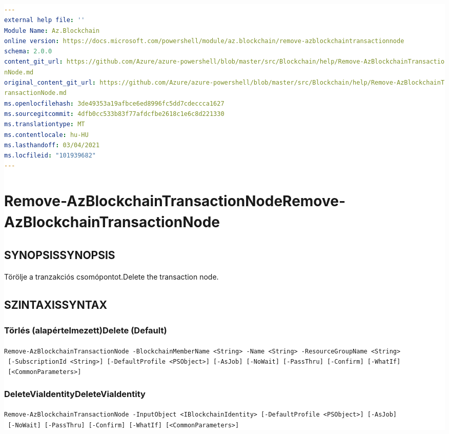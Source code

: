 ```yaml
---
external help file: ''
Module Name: Az.Blockchain
online version: https://docs.microsoft.com/powershell/module/az.blockchain/remove-azblockchaintransactionnode
schema: 2.0.0
content_git_url: https://github.com/Azure/azure-powershell/blob/master/src/Blockchain/help/Remove-AzBlockchainTransactionNode.md
original_content_git_url: https://github.com/Azure/azure-powershell/blob/master/src/Blockchain/help/Remove-AzBlockchainTransactionNode.md
ms.openlocfilehash: 3de49353a19afbce6ed8996fc5dd7cdeccca1627
ms.sourcegitcommit: 4dfb0cc533b83f77afdcfbe2618c1e6c8d221330
ms.translationtype: MT
ms.contentlocale: hu-HU
ms.lasthandoff: 03/04/2021
ms.locfileid: "101939682"
---
```

# <span data-ttu-id="3c1ee-101">Remove-AzBlockchainTransactionNode</span><span class="sxs-lookup"><span data-stu-id="3c1ee-101">Remove-AzBlockchainTransactionNode</span></span>

## <span data-ttu-id="3c1ee-102">SYNOPSIS</span><span class="sxs-lookup"><span data-stu-id="3c1ee-102">SYNOPSIS</span></span>
<span data-ttu-id="3c1ee-103">Törölje a tranzakciós csomópontot.</span><span class="sxs-lookup"><span data-stu-id="3c1ee-103">Delete the transaction node.</span></span>

## <span data-ttu-id="3c1ee-104">SZINTAXIS</span><span class="sxs-lookup"><span data-stu-id="3c1ee-104">SYNTAX</span></span>

### <span data-ttu-id="3c1ee-105">Törlés (alapértelmezett)</span><span class="sxs-lookup"><span data-stu-id="3c1ee-105">Delete (Default)</span></span>
```
Remove-AzBlockchainTransactionNode -BlockchainMemberName <String> -Name <String> -ResourceGroupName <String>
 [-SubscriptionId <String>] [-DefaultProfile <PSObject>] [-AsJob] [-NoWait] [-PassThru] [-Confirm] [-WhatIf]
 [<CommonParameters>]
```

### <span data-ttu-id="3c1ee-106">DeleteViaIdentity</span><span class="sxs-lookup"><span data-stu-id="3c1ee-106">DeleteViaIdentity</span></span>
```
Remove-AzBlockchainTransactionNode -InputObject <IBlockchainIdentity> [-DefaultProfile <PSObject>] [-AsJob]
 [-NoWait] [-PassThru] [-Confirm] [-WhatIf] [<CommonParameters>]
```
